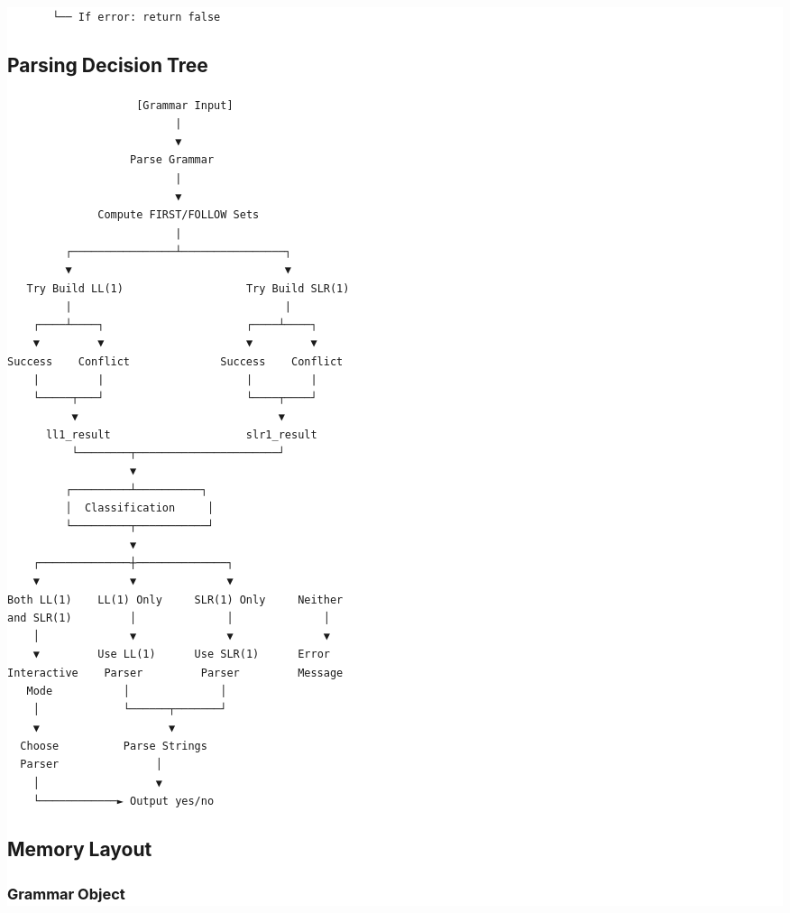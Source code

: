 ```
       └── If error: return false
```

## Parsing Decision Tree

```
                    [Grammar Input]
                          |
                          ▼
                   Parse Grammar
                          |
                          ▼
              Compute FIRST/FOLLOW Sets
                          |
         ┌────────────────┴────────────────┐
         ▼                                 ▼
   Try Build LL(1)                   Try Build SLR(1)
         |                                 |
    ┌────┴────┐                      ┌────┴────┐
    ▼         ▼                      ▼         ▼
Success    Conflict              Success    Conflict
    |         |                      |         |
    └─────┬───┘                      └────┬────┘
          ▼                               ▼
      ll1_result                     slr1_result
          └────────┬──────────────────────┘
                   ▼
         ┌─────────┴──────────┐
         │  Classification     │
         └─────────┬───────────┘
                   ▼
    ┌──────────────┼──────────────┐
    ▼              ▼              ▼
Both LL(1)    LL(1) Only     SLR(1) Only     Neither
and SLR(1)         │              │              │
    │              ▼              ▼              ▼
    ▼         Use LL(1)      Use SLR(1)      Error
Interactive    Parser         Parser         Message
   Mode           │              │
    │             └──────┬───────┘
    ▼                    ▼
  Choose          Parse Strings
  Parser               │
    │                  ▼
    └────────────► Output yes/no
```

## Memory Layout

### Grammar Object
